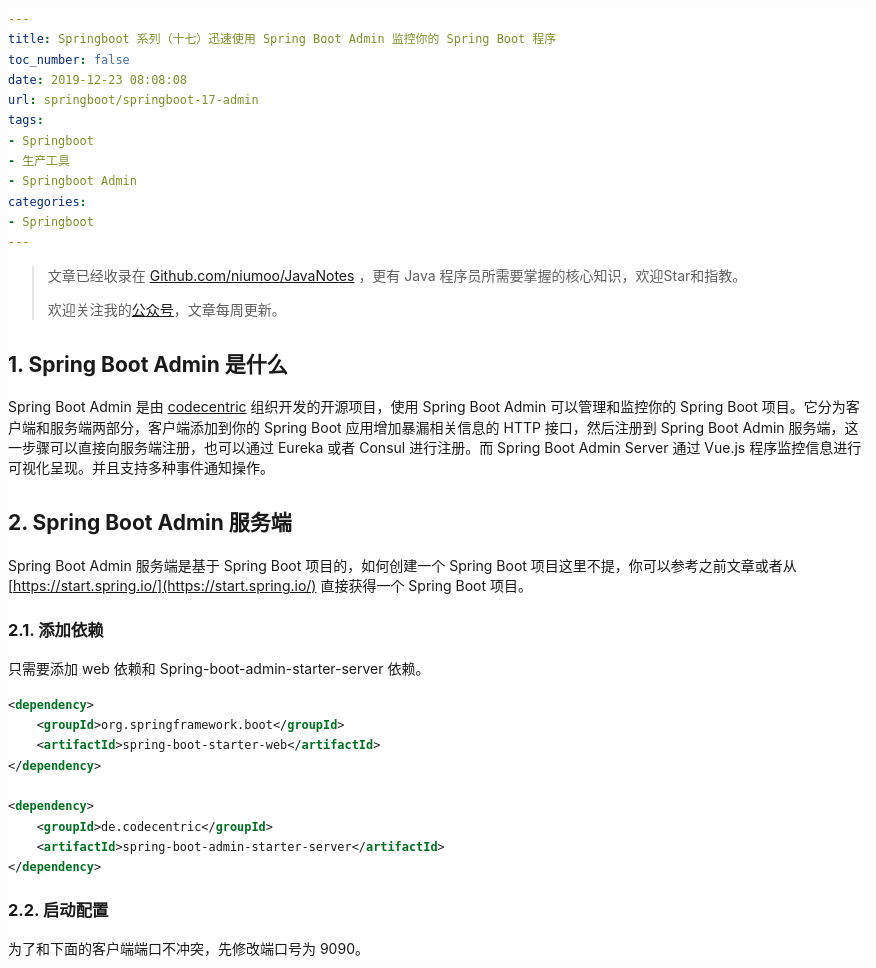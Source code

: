 ```yaml
---
title: Springboot 系列（十七）迅速使用 Spring Boot Admin 监控你的 Spring Boot 程序
toc_number: false
date: 2019-12-23 08:08:08
url: springboot/springboot-17-admin
tags:
- Springboot
- 生产工具
- Springboot Admin
categories:
- Springboot
---
```


> 文章已经收录在 [Github.com/niumoo/JavaNotes](https://github.com/niumoo/JavaNotes) ，更有 Java 程序员所需要掌握的核心知识，欢迎Star和指教。
>
> 欢迎关注我的[公众号](https://github.com/niumoo/JavaNotes#%E5%85%AC%E4%BC%97%E5%8F%B7)，文章每周更新。

## 1. Spring Boot Admin 是什么

Spring Boot Admin 是由 [codecentric](github.com/codecentric) 组织开发的开源项目，使用 Spring Boot Admin 可以管理和监控你的 Spring Boot 项目。它分为客户端和服务端两部分，客户端添加到你的 Spring Boot 应用增加暴漏相关信息的 HTTP 接口，然后注册到 Spring Boot Admin 服务端，这一步骤可以直接向服务端注册，也可以通过 Eureka 或者 Consul 进行注册。而 Spring Boot Admin Server 通过 Vue.js 程序监控信息进行可视化呈现。并且支持多种事件通知操作。

## 2. Spring Boot Admin 服务端

Spring Boot Admin 服务端是基于 Spring Boot 项目的，如何创建一个 Spring Boot 项目这里不提，你可以参考之前文章或者从 [https://start.spring.io/](https://start.spring.io/)  直接获得一个 Spring Boot 项目。

### 2.1. 添加依赖

只需要添加 web 依赖和 Spring-boot-admin-starter-server 依赖。

```xml
<dependency>
    <groupId>org.springframework.boot</groupId>
    <artifactId>spring-boot-starter-web</artifactId>
</dependency>

<dependency>
    <groupId>de.codecentric</groupId>
    <artifactId>spring-boot-admin-starter-server</artifactId>
</dependency>
```



### 2.2. 启动配置

为了和下面的客户端端口不冲突，先修改端口号为 9090。
